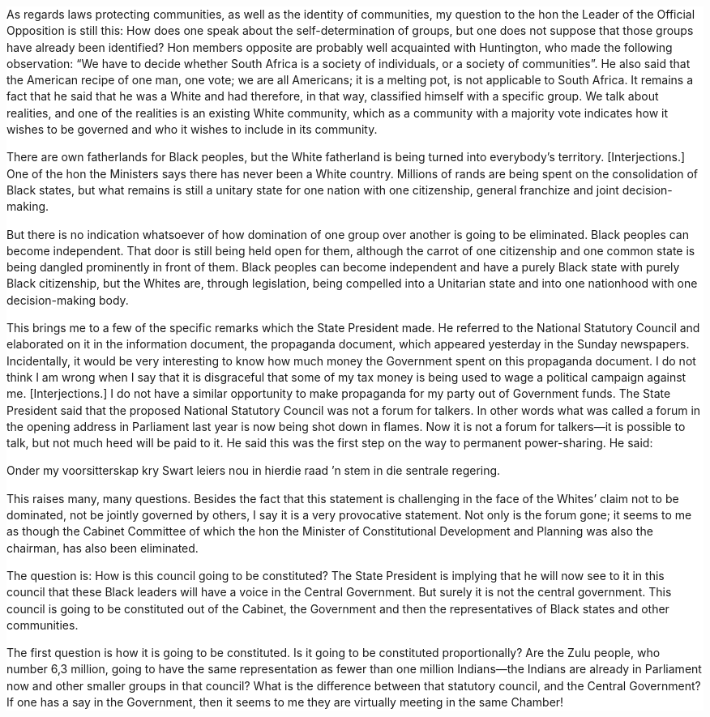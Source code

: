 <p>As regards laws protecting communities, as well as the identity of communities, my question to the hon the Leader of the Official Opposition is still this: How does one speak about the self-determination of groups, but one does not suppose that those groups have already been identified? Hon members opposite are probably well acquainted with Huntington, who made the following observation: &#x201C;We have to decide whether South Africa is a society of individuals, or a society of communities&#x201D;. He also said that the American recipe of one man, one vote; we are all Americans; it is a melting pot, is not applicable to South Africa. It remains a fact that he said that he was a White and had therefore, in that way, classified himself with a specific group. We talk about realities, and one of the realities is an existing White community, which as a community with a majority vote indicates how it wishes to be governed and who it wishes to include in its community.</p>

<p>There are own fatherlands for Black peoples, but the White fatherland is being turned into everybody&#x2019;s territory. [Interjections.] One of the hon the Ministers says there has never been a White country. Millions of rands are being spent on the consolidation of Black states, but what remains is still a unitary state for one nation with one citizenship, general franchize and joint decision-making.</p>

<p>But there is no indication whatsoever of how domination of one group over another is going to be eliminated. Black peoples can become independent. That door is still being held open for them, although the carrot of one citizenship and one common state is being dangled prominently in front of them. Black peoples can become independent and have a purely Black state with purely Black citizenship, but the Whites are, through <span class="col_77-78" refersTo="page_0076"/>legislation, being compelled into a Unitarian state and into one nationhood with one decision-making body.</p>

<p>This brings me to a few of the specific remarks which the State President made. He referred to the National Statutory Council and elaborated on it in the information document, the propaganda document, which appeared yesterday in the Sunday newspapers. Incidentally, it would be very interesting to know how much money the Government spent on this propaganda document. I do not think I am wrong when I say that it is disgraceful that some of my tax money is being used to wage a political campaign against me. [Interjections.] I do not have a similar opportunity to make propaganda for my party out of Government funds. The State President said that the proposed National Statutory Council was not a forum for talkers. In other words what was called a forum in the opening address in Parliament last year is now being shot down in flames. Now it is not a forum for talkers&#x2014;it is possible to talk, but not much heed will be paid to it. He said this was the first step on the way to permanent power-sharing. He said:</p>

<block name="quote">Onder my voorsitterskap kry Swart leiers nou in hierdie raad &#x2019;n stem in die sentrale regering.</block>

<p>This raises many, many questions. Besides the fact that this statement is challenging in the face of the Whites&#x2019; claim not to be dominated, not be jointly governed by others, I say it is a very provocative statement. Not only is the forum gone; it seems to me as though the Cabinet Committee of which the hon the Minister of Constitutional Development and Planning was also the chairman, has also been eliminated.</p>

<p>The question is: How is this council going to be constituted? The State President is implying that he will now see to it in this council that these Black leaders will have a voice in the Central Government. But surely it is not the central government. This council is going to be constituted out of the Cabinet, the Government and then the representatives of Black states and other communities.</p>

<p>The first question is how it is going to be constituted. Is it going to be constituted proportionally? Are the Zulu people, who number 6,3 million, going to have the same representation as fewer than one million Indians&#x2014;the Indians are already in Parliament now and other smaller groups in that council? What is the difference between that statutory council, and the Central Government? If one has a say in the Government, then it seems to me they are virtually meeting in the same Chamber!</p>
